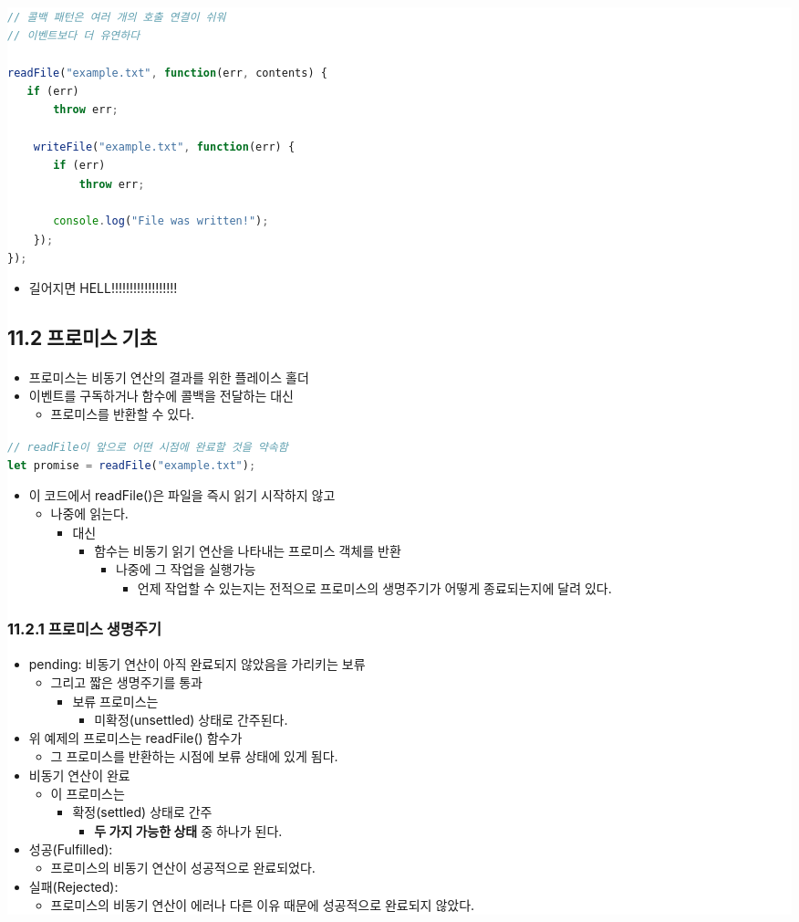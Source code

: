 ```js
// 콜백 패턴은 여러 개의 호출 연결이 쉬워
// 이벤트보다 더 유연하다

readFile("example.txt", function(err, contents) {
   if (err)
       throw err;
    
    writeFile("example.txt", function(err) {
       if (err)
           throw err;
        
       console.log("File was written!");
    });
});
```

- 길어지면 HELL!!!!!!!!!!!!!!!!!!



## 11.2 프로미스 기초

- 프로미스는 비동기 연산의 결과를 위한 플레이스 홀더
- 이벤트를 구독하거나 함수에 콜백을 전달하는 대신
  - 프로미스를 반환할 수 있다.

```js
// readFile이 앞으로 어떤 시점에 완료할 것을 약속함
let promise = readFile("example.txt");
```

- 이 코드에서 readFile()은 파일을 즉시 읽기 시작하지 않고
  - 나중에 읽는다.
    - 대신
      - 함수는 비동기 읽기 연산을 나타내는 프로미스 객체를 반환
        - 나중에 그 작업을 실행가능
          - 언제 작업할 수 있는지는 전적으로 프로미스의 생명주기가 어떻게 종료되는지에 달려 있다.

### 11.2.1 프로미스 생명주기

- pending: 비동기 연산이 아직 완료되지 않았음을 가리키는 보류
  - 그리고 짧은 생명주기를 통과
    - 보류 프로미스는
      - 미확정(unsettled) 상태로 간주된다.
- 위 예제의 프로미스는 readFile() 함수가 
  - 그 프로미스를 반환하는 시점에 보류 상태에 있게 됨다.
- 비동기 연산이 완료
  - 이 프로미스는
    - 확정(settled) 상태로 간주
      - **두 가지 가능한 상태** 중 하나가 된다.
- 성공(Fulfilled):
  -  프로미스의 비동기 연산이 성공적으로 완료되었다.
- 실패(Rejected):
  - 프로미스의 비동기 연산이 에러나 다른 이유 때문에 성공적으로 완료되지 않았다.
